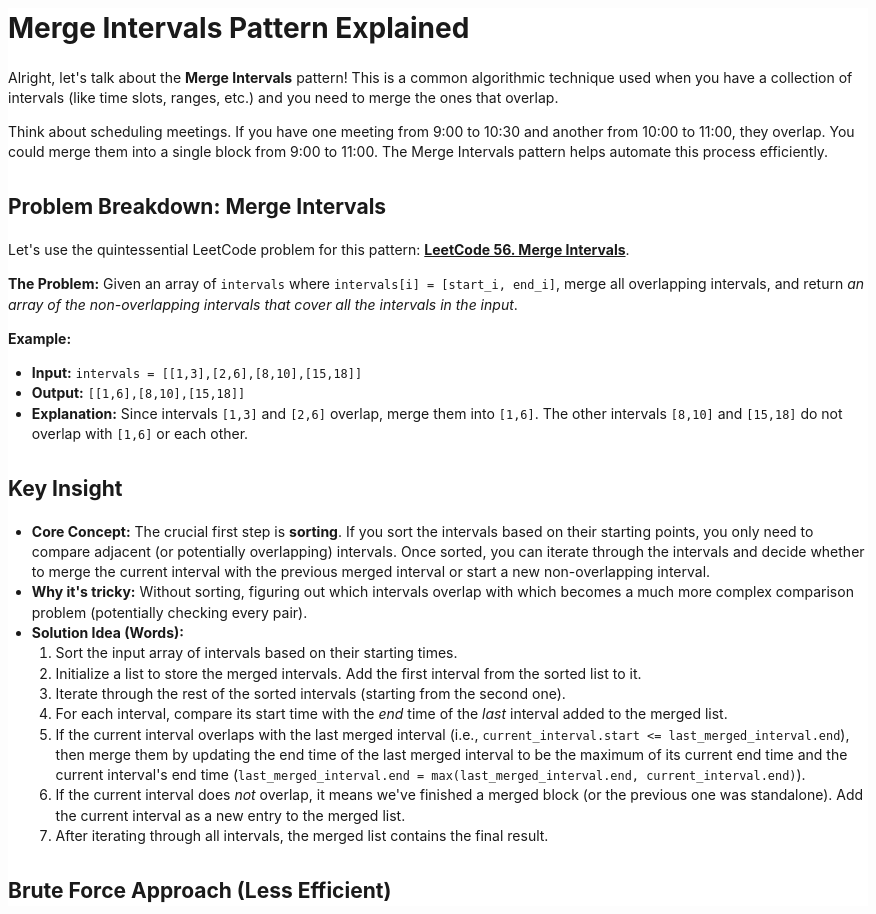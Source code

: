 # Merge Intervals Pattern Explained

Alright, let's talk about the **Merge Intervals** pattern! This is a common algorithmic technique used when you have a collection of intervals (like time slots, ranges, etc.) and you need to merge the ones that overlap.

Think about scheduling meetings. If you have one meeting from 9:00 to 10:30 and another from 10:00 to 11:00, they overlap. You could merge them into a single block from 9:00 to 11:00. The Merge Intervals pattern helps automate this process efficiently.

## Problem Breakdown: Merge Intervals

Let's use the quintessential LeetCode problem for this pattern: **[LeetCode 56. Merge Intervals](https://leetcode.com/problems/merge-intervals/)**.

**The Problem:** Given an array of `intervals` where `intervals[i] = [start_i, end_i]`, merge all overlapping intervals, and return *an array of the non-overlapping intervals that cover all the intervals in the input*.

**Example:**

*   **Input:** `intervals = [[1,3],[2,6],[8,10],[15,18]]`
*   **Output:** `[[1,6],[8,10],[15,18]]`
*   **Explanation:** Since intervals `[1,3]` and `[2,6]` overlap, merge them into `[1,6]`. The other intervals `[8,10]` and `[15,18]` do not overlap with `[1,6]` or each other.

## Key Insight

*   **Core Concept:** The crucial first step is **sorting**. If you sort the intervals based on their starting points, you only need to compare adjacent (or potentially overlapping) intervals. Once sorted, you can iterate through the intervals and decide whether to merge the current interval with the previous merged interval or start a new non-overlapping interval.
*   **Why it's tricky:** Without sorting, figuring out which intervals overlap with which becomes a much more complex comparison problem (potentially checking every pair).
*   **Solution Idea (Words):**
    1.  Sort the input array of intervals based on their starting times.
    2.  Initialize a list to store the merged intervals. Add the first interval from the sorted list to it.
    3.  Iterate through the rest of the sorted intervals (starting from the second one).
    4.  For each interval, compare its start time with the *end* time of the *last* interval added to the merged list.
    5.  If the current interval overlaps with the last merged interval (i.e., `current_interval.start <= last_merged_interval.end`), then merge them by updating the end time of the last merged interval to be the maximum of its current end time and the current interval's end time (`last_merged_interval.end = max(last_merged_interval.end, current_interval.end)`).
    6.  If the current interval does *not* overlap, it means we've finished a merged block (or the previous one was standalone). Add the current interval as a new entry to the merged list.
    7.  After iterating through all intervals, the merged list contains the final result.

## Brute Force Approach (Less Efficient)
